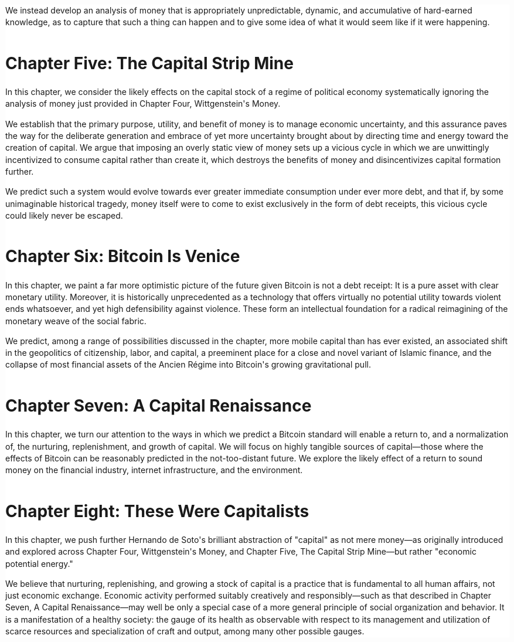 We instead develop an analysis of money that is appropriately unpredictable, dynamic, and accumulative of hard-earned knowledge, as to capture that such a thing can happen and to give some idea of what it would seem like if it were happening.

# Chapter Five: The Capital Strip Mine

In this chapter, we consider the likely effects on the capital stock of a regime of political economy systematically ignoring the analysis of money just provided in Chapter Four, Wittgenstein's Money.

We establish that the primary purpose, utility, and benefit of money is to manage economic uncertainty, and this assurance paves the way for the deliberate generation and embrace of yet more uncertainty brought about by directing time and energy toward the creation of capital. We argue that imposing an overly static view of money sets up a vicious cycle in which we are unwittingly incentivized to consume capital rather than create it, which destroys the benefits of money and disincentivizes capital formation further.

We predict such a system would evolve towards ever greater immediate consumption under ever more debt, and that if, by some unimaginable historical tragedy, money itself were to come to exist exclusively in the form of debt receipts, this vicious cycle could likely never be escaped.

# Chapter Six: Bitcoin Is Venice

In this chapter, we paint a far more optimistic picture of the future given Bitcoin is not a debt receipt: It is a pure asset with clear monetary utility. Moreover, it is historically unprecedented as a technology that offers virtually no potential utility towards violent ends whatsoever, and yet high defensibility against violence. These form an intellectual foundation for a radical reimagining of the monetary weave of the social fabric.

We predict, among a range of possibilities discussed in the chapter, more mobile capital than has ever existed, an associated shift in the geopolitics of citizenship, labor, and capital, a preeminent place for a close and novel variant of Islamic finance, and the collapse of most financial assets of the Ancien Régime into Bitcoin's growing gravitational pull.

# Chapter Seven: A Capital Renaissance

In this chapter, we turn our attention to the ways in which we predict a Bitcoin standard will enable a return to, and a normalization of, the nurturing, replenishment, and growth of capital. We will focus on highly tangible sources of capital—those where the effects of Bitcoin can be reasonably predicted in the not-too-distant future. We explore the likely effect of a return to sound money on the financial industry, internet infrastructure, and the environment.

# Chapter Eight: These Were Capitalists

In this chapter, we push further Hernando de Soto's brilliant abstraction of "capital" as not mere money—as originally introduced and explored across Chapter Four, Wittgenstein's Money, and Chapter Five, The Capital Strip Mine—but rather "economic potential energy."

We believe that nurturing, replenishing, and growing a stock of capital is a practice that is fundamental to all human affairs, not just economic exchange. Economic activity performed suitably creatively and responsibly—such as that described in Chapter Seven, A Capital Renaissance—may well be only a special case of a more general principle of social organization and behavior. It is a manifestation of a healthy society: the gauge of its health as observable with respect to its management and utilization of scarce resources and specialization of craft and output, among many other possible gauges.

